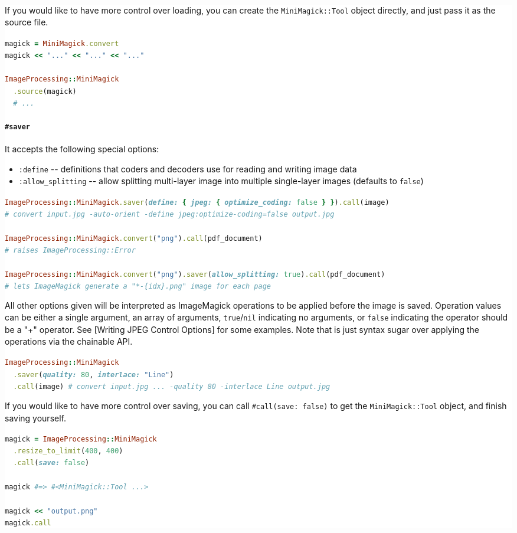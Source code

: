 If you would like to have more control over loading, you can create the
`MiniMagick::Tool` object directly, and just pass it as the source file.

```rb
magick = MiniMagick.convert
magick << "..." << "..." << "..."

ImageProcessing::MiniMagick
  .source(magick)
  # ...
```

#### `#saver`

It accepts the following special options:

* `:define` -- definitions that coders and decoders use for reading and writing image data
* `:allow_splitting` -- allow splitting multi-layer image into multiple single-layer images (defaults to `false`)

```rb
ImageProcessing::MiniMagick.saver(define: { jpeg: { optimize_coding: false } }).call(image)
# convert input.jpg -auto-orient -define jpeg:optimize-coding=false output.jpg

ImageProcessing::MiniMagick.convert("png").call(pdf_document)
# raises ImageProcessing::Error

ImageProcessing::MiniMagick.convert("png").saver(allow_splitting: true).call(pdf_document)
# lets ImageMagick generate a "*-{idx}.png" image for each page
```

All other options given will be interpreted as ImageMagick operations to be
applied before the image is saved. Operation values can be either a single
argument, an array of arguments, `true`/`nil` indicating no arguments, or
`false` indicating the operator should be a "+" operator. See [Writing JPEG
Control Options] for some examples. Note that is just syntax sugar over
applying the operations via the chainable API.

```rb
ImageProcessing::MiniMagick
  .saver(quality: 80, interlace: "Line")
  .call(image) # convert input.jpg ... -quality 80 -interlace Line output.jpg
```

If you would like to have more control over saving, you can call `#call(save:
false)` to get the `MiniMagick::Tool` object, and finish saving yourself.

```rb
magick = ImageProcessing::MiniMagick
  .resize_to_limit(400, 400)
  .call(save: false)

magick #=> #<MiniMagick::Tool ...>

magick << "output.png"
magick.call
```
